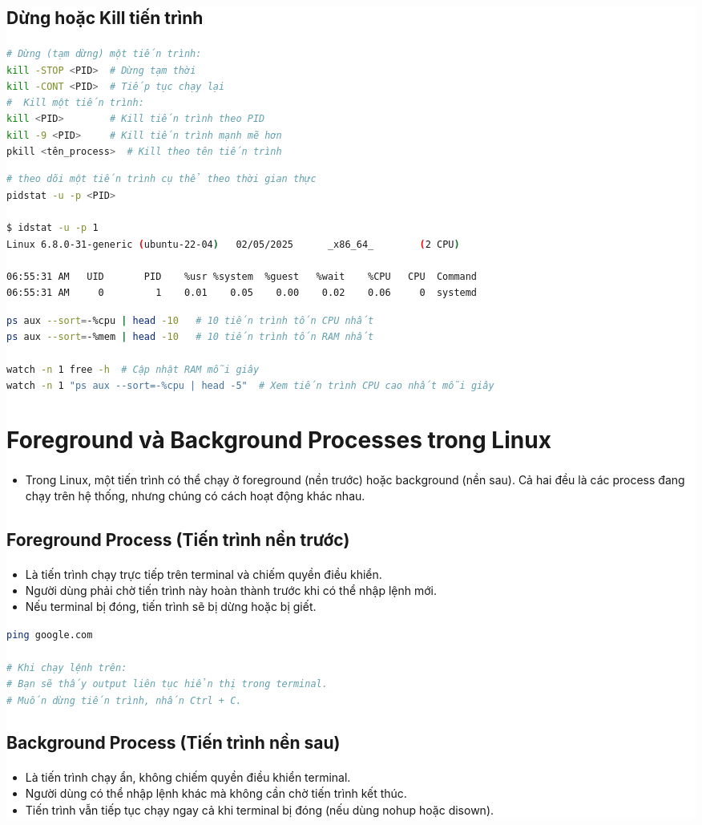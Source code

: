 ```bash
```

## Dừng hoặc Kill tiến trình

```bash
# Dừng (tạm dừng) một tiến trình:
kill -STOP <PID>  # Dừng tạm thời
kill -CONT <PID>  # Tiếp tục chạy lại
#  Kill một tiến trình:
kill <PID>        # Kill tiến trình theo PID
kill -9 <PID>     # Kill tiến trình mạnh mẽ hơn
pkill <tên_process>  # Kill theo tên tiến trình
```

```bash
# theo dõi một tiến trình cụ thể theo thời gian thực
pidstat -u -p <PID>

$ idstat -u -p 1
Linux 6.8.0-31-generic (ubuntu-22-04)   02/05/2025      _x86_64_        (2 CPU)

06:55:31 AM   UID       PID    %usr %system  %guest   %wait    %CPU   CPU  Command
06:55:31 AM     0         1    0.01    0.05    0.00    0.02    0.06     0  systemd
```

```bash
ps aux --sort=-%cpu | head -10   # 10 tiến trình tốn CPU nhất
ps aux --sort=-%mem | head -10   # 10 tiến trình tốn RAM nhất

watch -n 1 free -h  # Cập nhật RAM mỗi giây
watch -n 1 "ps aux --sort=-%cpu | head -5"  # Xem tiến trình CPU cao nhất mỗi giây
```

# Foreground và Background Processes trong Linux
- Trong Linux, một tiến trình có thể chạy ở foreground (nền trước) hoặc background (nền sau). Cả hai đều là các process đang chạy trên hệ thống, nhưng chúng có cách hoạt động khác nhau.
## Foreground Process (Tiến trình nền trước)
- Là tiến trình chạy trực tiếp trên terminal và chiếm quyền điều khiển.
- Người dùng phải chờ tiến trình này hoàn thành trước khi có thể nhập lệnh mới.
- Nếu terminal bị đóng, tiến trình sẽ bị dừng hoặc bị giết.

```bash
ping google.com

# Khi chạy lệnh trên:
# Bạn sẽ thấy output liên tục hiển thị trong terminal.
# Muốn dừng tiến trình, nhấn Ctrl + C.
```

## Background Process (Tiến trình nền sau)
- Là tiến trình chạy ẩn, không chiếm quyền điều khiển terminal.
- Người dùng có thể nhập lệnh khác mà không cần chờ tiến trình kết thúc.
- Tiến trình vẫn tiếp tục chạy ngay cả khi terminal bị đóng (nếu dùng nohup hoặc disown).
